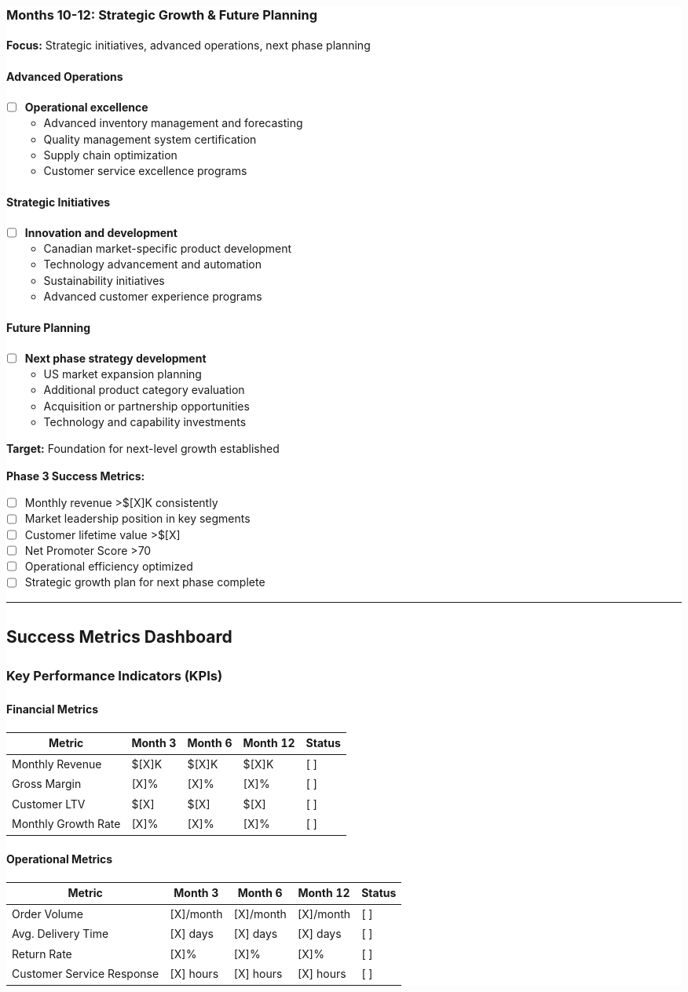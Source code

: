 ### Months 10-12: Strategic Growth & Future Planning
**Focus:** Strategic initiatives, advanced operations, next phase planning

#### Advanced Operations
- [ ] **Operational excellence**
  - Advanced inventory management and forecasting
  - Quality management system certification
  - Supply chain optimization
  - Customer service excellence programs

#### Strategic Initiatives  
- [ ] **Innovation and development**
  - Canadian market-specific product development
  - Technology advancement and automation
  - Sustainability initiatives
  - Advanced customer experience programs

#### Future Planning
- [ ] **Next phase strategy development**
  - US market expansion planning
  - Additional product category evaluation
  - Acquisition or partnership opportunities
  - Technology and capability investments

**Target:** Foundation for next-level growth established

**Phase 3 Success Metrics:**
- [ ] Monthly revenue >$[X]K consistently
- [ ] Market leadership position in key segments
- [ ] Customer lifetime value >$[X]
- [ ] Net Promoter Score >70
- [ ] Operational efficiency optimized
- [ ] Strategic growth plan for next phase complete

---

## Success Metrics Dashboard

### Key Performance Indicators (KPIs)

#### Financial Metrics
| Metric | Month 3 | Month 6 | Month 12 | Status |
|--------|---------|---------|----------|--------|
| Monthly Revenue | $[X]K | $[X]K | $[X]K | [ ] |
| Gross Margin | [X]% | [X]% | [X]% | [ ] |
| Customer LTV | $[X] | $[X] | $[X] | [ ] |
| Monthly Growth Rate | [X]% | [X]% | [X]% | [ ] |

#### Operational Metrics
| Metric | Month 3 | Month 6 | Month 12 | Status |
|--------|---------|---------|----------|--------|
| Order Volume | [X]/month | [X]/month | [X]/month | [ ] |
| Avg. Delivery Time | [X] days | [X] days | [X] days | [ ] |
| Return Rate | [X]% | [X]% | [X]% | [ ] |
| Customer Service Response | [X] hours | [X] hours | [X] hours | [ ] |
